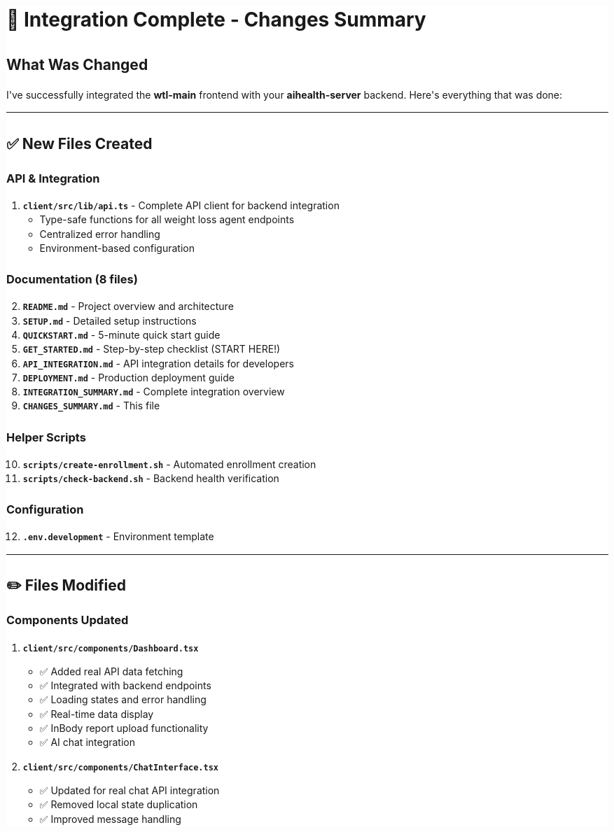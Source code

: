 # 🎉 Integration Complete - Changes Summary

## What Was Changed

I've successfully integrated the **wtl-main** frontend with your **aihealth-server** backend. Here's everything that was done:

---

## ✅ New Files Created

### API & Integration
1. **`client/src/lib/api.ts`** - Complete API client for backend integration
   - Type-safe functions for all weight loss agent endpoints
   - Centralized error handling
   - Environment-based configuration

### Documentation (8 files)
2. **`README.md`** - Project overview and architecture
3. **`SETUP.md`** - Detailed setup instructions  
4. **`QUICKSTART.md`** - 5-minute quick start guide
5. **`GET_STARTED.md`** - Step-by-step checklist (START HERE!)
6. **`API_INTEGRATION.md`** - API integration details for developers
7. **`DEPLOYMENT.md`** - Production deployment guide
8. **`INTEGRATION_SUMMARY.md`** - Complete integration overview
9. **`CHANGES_SUMMARY.md`** - This file

### Helper Scripts
10. **`scripts/create-enrollment.sh`** - Automated enrollment creation
11. **`scripts/check-backend.sh`** - Backend health verification

### Configuration
12. **`.env.development`** - Environment template

---

## ✏️ Files Modified

### Components Updated
1. **`client/src/components/Dashboard.tsx`**
   - ✅ Added real API data fetching
   - ✅ Integrated with backend endpoints
   - ✅ Loading states and error handling
   - ✅ Real-time data display
   - ✅ InBody report upload functionality
   - ✅ AI chat integration

2. **`client/src/components/ChatInterface.tsx`**
   - ✅ Updated for real chat API integration
   - ✅ Removed local state duplication
   - ✅ Improved message handling
